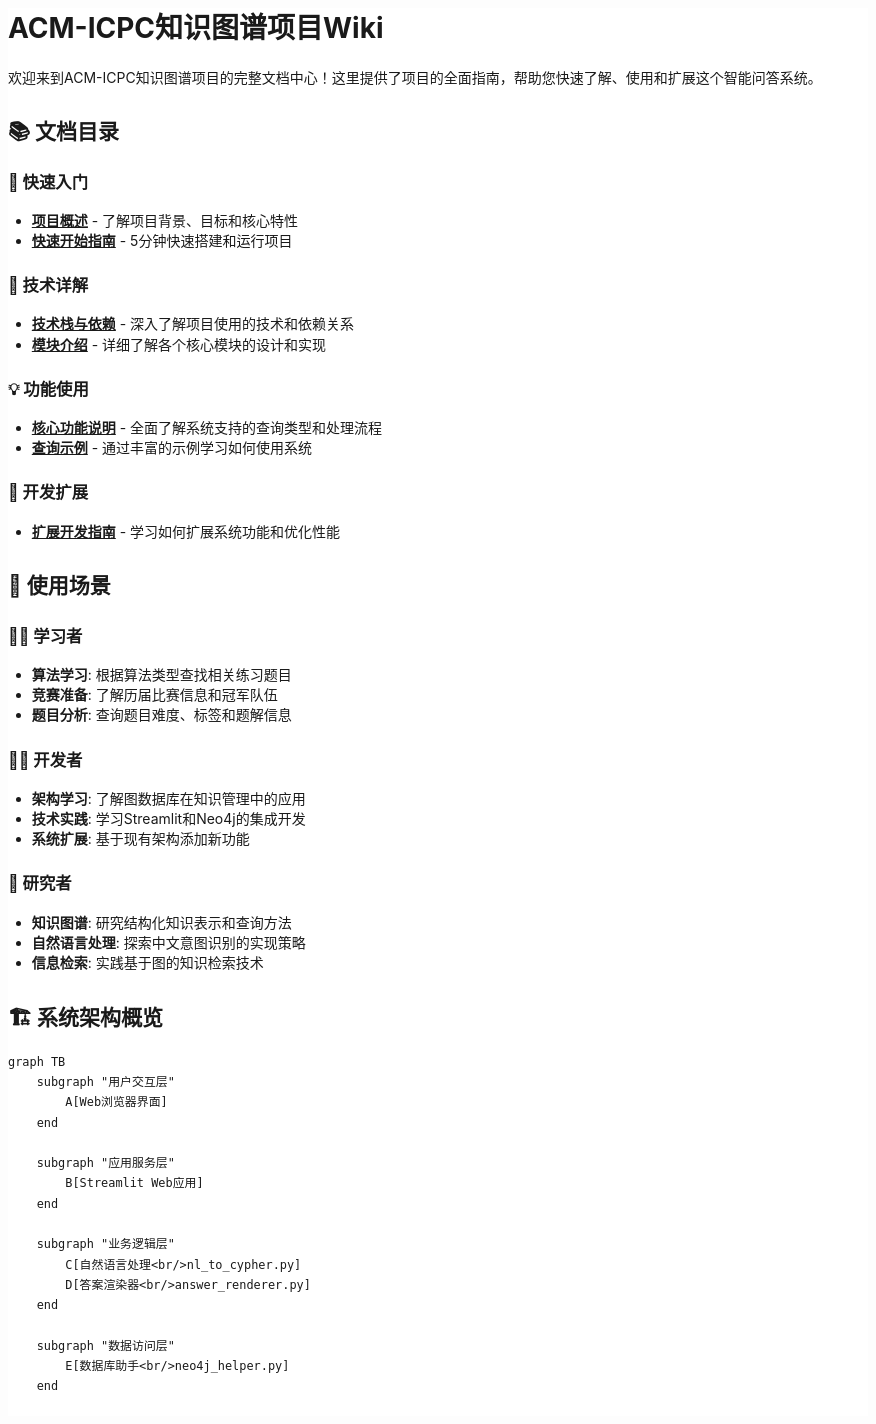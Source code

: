 # ACM-ICPC知识图谱项目Wiki

欢迎来到ACM-ICPC知识图谱项目的完整文档中心！这里提供了项目的全面指南，帮助您快速了解、使用和扩展这个智能问答系统。

## 📚 文档目录

### 🌟 快速入门
- **[项目概述](./项目概述.md)** - 了解项目背景、目标和核心特性
- **[快速开始指南](./快速开始指南.md)** - 5分钟快速搭建和运行项目

### 🔧 技术详解  
- **[技术栈与依赖](./技术栈与依赖.md)** - 深入了解项目使用的技术和依赖关系
- **[模块介绍](./模块介绍.md)** - 详细了解各个核心模块的设计和实现

### 💡 功能使用
- **[核心功能说明](./核心功能说明.md)** - 全面了解系统支持的查询类型和处理流程
- **[查询示例](./查询示例.md)** - 通过丰富的示例学习如何使用系统

### 🚀 开发扩展
- **[扩展开发指南](./扩展开发指南.md)** - 学习如何扩展系统功能和优化性能

## 🎯 使用场景

### 👨‍🎓 学习者
- **算法学习**: 根据算法类型查找相关练习题目
- **竞赛准备**: 了解历届比赛信息和冠军队伍
- **题目分析**: 查询题目难度、标签和题解信息

### 👨‍💻 开发者  
- **架构学习**: 了解图数据库在知识管理中的应用
- **技术实践**: 学习Streamlit和Neo4j的集成开发
- **系统扩展**: 基于现有架构添加新功能

### 🔬 研究者
- **知识图谱**: 研究结构化知识表示和查询方法
- **自然语言处理**: 探索中文意图识别的实现策略
- **信息检索**: 实践基于图的知识检索技术

## 🏗️ 系统架构概览

```mermaid
graph TB
    subgraph "用户交互层"
        A[Web浏览器界面]
    end
    
    subgraph "应用服务层"
        B[Streamlit Web应用]
    end
    
    subgraph "业务逻辑层"
        C[自然语言处理<br/>nl_to_cypher.py]
        D[答案渲染器<br/>answer_renderer.py]
    end
    
    subgraph "数据访问层"
        E[数据库助手<br/>neo4j_helper.py]
    end
    
```